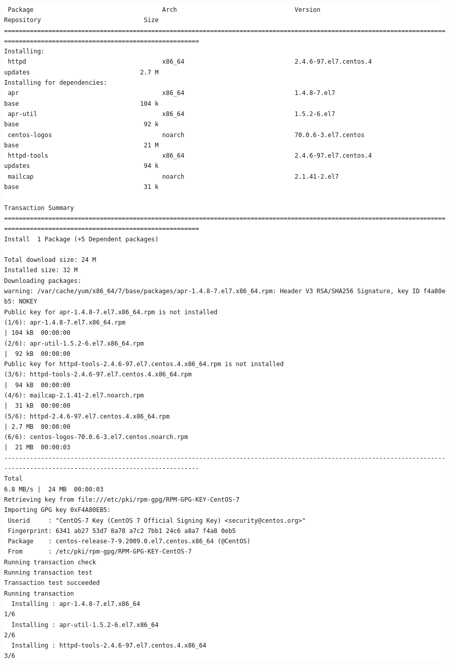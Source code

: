 ```
 Package                                   Arch                                Version                                            Repository                            Size
=============================================================================================================================================================================
Installing:
 httpd                                     x86_64                              2.4.6-97.el7.centos.4                              updates                              2.7 M
Installing for dependencies:
 apr                                       x86_64                              1.4.8-7.el7                                        base                                 104 k
 apr-util                                  x86_64                              1.5.2-6.el7                                        base                                  92 k
 centos-logos                              noarch                              70.0.6-3.el7.centos                                base                                  21 M
 httpd-tools                               x86_64                              2.4.6-97.el7.centos.4                              updates                               94 k
 mailcap                                   noarch                              2.1.41-2.el7                                       base                                  31 k

Transaction Summary
=============================================================================================================================================================================
Install  1 Package (+5 Dependent packages)

Total download size: 24 M
Installed size: 32 M
Downloading packages:
warning: /var/cache/yum/x86_64/7/base/packages/apr-1.4.8-7.el7.x86_64.rpm: Header V3 RSA/SHA256 Signature, key ID f4a80eb5: NOKEY
Public key for apr-1.4.8-7.el7.x86_64.rpm is not installed
(1/6): apr-1.4.8-7.el7.x86_64.rpm                                                                                                                     | 104 kB  00:00:00     
(2/6): apr-util-1.5.2-6.el7.x86_64.rpm                                                                                                                |  92 kB  00:00:00     
Public key for httpd-tools-2.4.6-97.el7.centos.4.x86_64.rpm is not installed
(3/6): httpd-tools-2.4.6-97.el7.centos.4.x86_64.rpm                                                                                                   |  94 kB  00:00:00     
(4/6): mailcap-2.1.41-2.el7.noarch.rpm                                                                                                                |  31 kB  00:00:00     
(5/6): httpd-2.4.6-97.el7.centos.4.x86_64.rpm                                                                                                         | 2.7 MB  00:00:00     
(6/6): centos-logos-70.0.6-3.el7.centos.noarch.rpm                                                                                                    |  21 MB  00:00:03     
-----------------------------------------------------------------------------------------------------------------------------------------------------------------------------
Total                                                                                                                                        6.8 MB/s |  24 MB  00:00:03     
Retrieving key from file:///etc/pki/rpm-gpg/RPM-GPG-KEY-CentOS-7
Importing GPG key 0xF4A80EB5:
 Userid     : "CentOS-7 Key (CentOS 7 Official Signing Key) <security@centos.org>"
 Fingerprint: 6341 ab27 53d7 8a78 a7c2 7bb1 24c6 a8a7 f4a8 0eb5
 Package    : centos-release-7-9.2009.0.el7.centos.x86_64 (@CentOS)
 From       : /etc/pki/rpm-gpg/RPM-GPG-KEY-CentOS-7
Running transaction check
Running transaction test
Transaction test succeeded
Running transaction
  Installing : apr-1.4.8-7.el7.x86_64                                                                                                                                    1/6 
  Installing : apr-util-1.5.2-6.el7.x86_64                                                                                                                               2/6 
  Installing : httpd-tools-2.4.6-97.el7.centos.4.x86_64                                                                                                                  3/6 
```